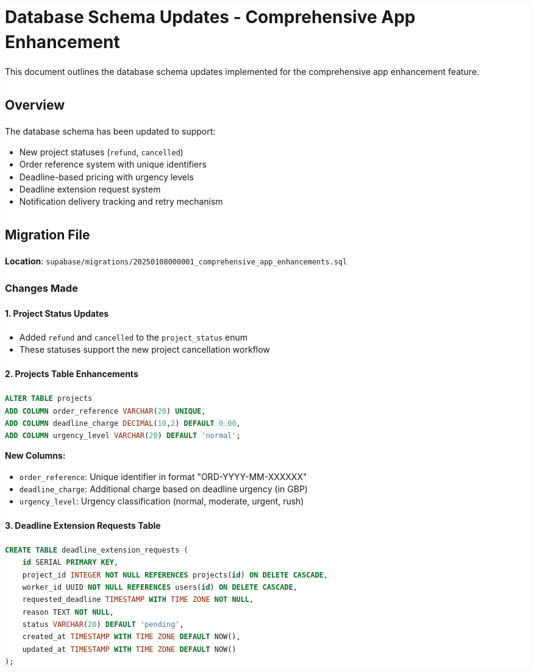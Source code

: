 # Database Schema Updates - Comprehensive App Enhancement

This document outlines the database schema updates implemented for the comprehensive app enhancement feature.

## Overview

The database schema has been updated to support:
- New project statuses (`refund`, `cancelled`)
- Order reference system with unique identifiers
- Deadline-based pricing with urgency levels
- Deadline extension request system
- Notification delivery tracking and retry mechanism

## Migration File

**Location**: `supabase/migrations/20250108000001_comprehensive_app_enhancements.sql`

### Changes Made

#### 1. Project Status Updates
- Added `refund` and `cancelled` to the `project_status` enum
- These statuses support the new project cancellation workflow

#### 2. Projects Table Enhancements
```sql
ALTER TABLE projects 
ADD COLUMN order_reference VARCHAR(20) UNIQUE,
ADD COLUMN deadline_charge DECIMAL(10,2) DEFAULT 0.00,
ADD COLUMN urgency_level VARCHAR(20) DEFAULT 'normal';
```

**New Columns:**
- `order_reference`: Unique identifier in format "ORD-YYYY-MM-XXXXXX"
- `deadline_charge`: Additional charge based on deadline urgency (in GBP)
- `urgency_level`: Urgency classification (normal, moderate, urgent, rush)

#### 3. Deadline Extension Requests Table
```sql
CREATE TABLE deadline_extension_requests (
    id SERIAL PRIMARY KEY,
    project_id INTEGER NOT NULL REFERENCES projects(id) ON DELETE CASCADE,
    worker_id UUID NOT NULL REFERENCES users(id) ON DELETE CASCADE,
    requested_deadline TIMESTAMP WITH TIME ZONE NOT NULL,
    reason TEXT NOT NULL,
    status VARCHAR(20) DEFAULT 'pending',
    created_at TIMESTAMP WITH TIME ZONE DEFAULT NOW(),
    updated_at TIMESTAMP WITH TIME ZONE DEFAULT NOW()
);
```
